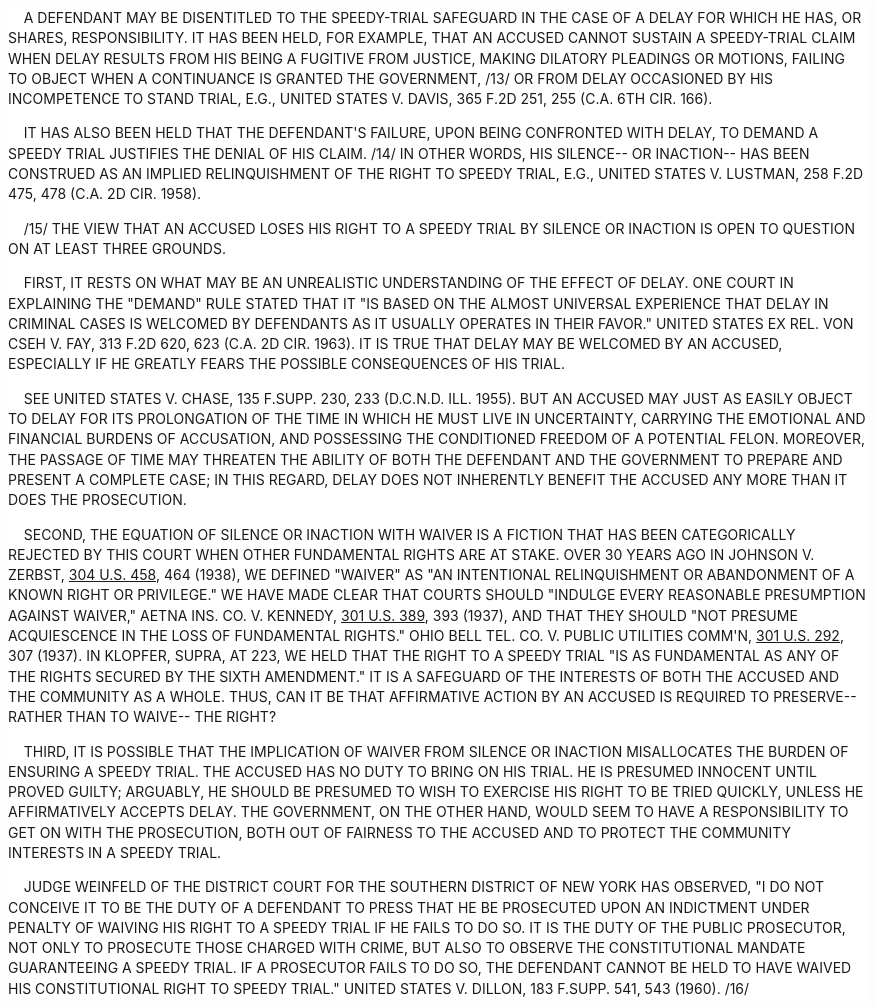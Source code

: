     A DEFENDANT MAY BE DISENTITLED TO THE SPEEDY-TRIAL SAFEGUARD IN THE CASE OF A DELAY FOR WHICH HE HAS, OR SHARES, RESPONSIBILITY.  IT HAS BEEN HELD, FOR EXAMPLE, THAT AN ACCUSED CANNOT SUSTAIN A SPEEDY-TRIAL CLAIM WHEN DELAY RESULTS FROM HIS BEING A FUGITIVE FROM JUSTICE, MAKING DILATORY PLEADINGS OR MOTIONS, FAILING TO OBJECT WHEN A CONTINUANCE IS GRANTED THE GOVERNMENT, /13/  OR FROM DELAY OCCASIONED BY HIS INCOMPETENCE TO STAND TRIAL, E.G., UNITED STATES V. DAVIS, 365 F.2D 251, 255 (C.A. 6TH CIR. 166).

    IT HAS ALSO BEEN HELD THAT THE DEFENDANT'S FAILURE, UPON BEING CONFRONTED WITH DELAY, TO DEMAND A SPEEDY TRIAL JUSTIFIES THE DENIAL OF HIS CLAIM.  /14/  IN OTHER WORDS, HIS SILENCE-- OR INACTION-- HAS BEEN CONSTRUED AS AN IMPLIED RELINQUISHMENT OF THE RIGHT TO SPEEDY TRIAL, E.G., UNITED STATES V. LUSTMAN, 258 F.2D 475, 478 (C.A. 2D CIR. 1958).

    /15/  THE VIEW THAT AN ACCUSED LOSES HIS RIGHT TO A SPEEDY TRIAL BY SILENCE OR INACTION IS OPEN TO QUESTION ON AT LEAST THREE GROUNDS.

    FIRST, IT RESTS ON WHAT MAY BE AN UNREALISTIC UNDERSTANDING OF THE EFFECT OF DELAY.  ONE COURT IN EXPLAINING THE "DEMAND" RULE STATED THAT IT "IS BASED ON THE ALMOST UNIVERSAL EXPERIENCE THAT DELAY IN CRIMINAL CASES IS WELCOMED BY DEFENDANTS AS IT USUALLY OPERATES IN THEIR FAVOR."  UNITED STATES EX REL. VON CSEH V. FAY, 313 F.2D 620, 623 (C.A. 2D CIR. 1963).  IT IS TRUE THAT DELAY MAY BE WELCOMED BY AN ACCUSED, ESPECIALLY IF HE GREATLY FEARS THE POSSIBLE CONSEQUENCES OF HIS TRIAL.

    SEE UNITED STATES V. CHASE, 135 F.SUPP.  230, 233 (D.C.N.D. ILL. 1955).  BUT AN ACCUSED MAY JUST AS EASILY OBJECT TO DELAY FOR ITS PROLONGATION OF THE TIME IN WHICH HE MUST LIVE IN UNCERTAINTY, CARRYING THE EMOTIONAL AND FINANCIAL BURDENS OF ACCUSATION, AND POSSESSING THE CONDITIONED FREEDOM OF A POTENTIAL FELON.  MOREOVER, THE PASSAGE OF TIME MAY THREATEN THE ABILITY OF BOTH THE DEFENDANT AND THE GOVERNMENT TO PREPARE AND PRESENT A COMPLETE CASE; IN THIS REGARD, DELAY DOES NOT INHERENTLY BENEFIT THE ACCUSED ANY MORE THAN IT DOES THE PROSECUTION.

    SECOND, THE EQUATION OF SILENCE OR INACTION WITH WAIVER IS A FICTION THAT HAS BEEN CATEGORICALLY REJECTED BY THIS COURT WHEN OTHER FUNDAMENTAL RIGHTS ARE AT STAKE.  OVER 30 YEARS AGO IN JOHNSON V. ZERBST, [304 U.S. 458][/us/courts/scotus/usReporter/304/458], 464 (1938), WE DEFINED "WAIVER" AS "AN INTENTIONAL RELINQUISHMENT OR ABANDONMENT OF A KNOWN RIGHT OR PRIVILEGE."  WE HAVE MADE CLEAR THAT COURTS SHOULD "INDULGE EVERY REASONABLE PRESUMPTION AGAINST WAIVER," AETNA INS. CO. V. KENNEDY, [301 U.S. 389][/us/courts/scotus/usReporter/301/389], 393 (1937), AND THAT THEY SHOULD "NOT PRESUME ACQUIESCENCE IN THE LOSS OF FUNDAMENTAL RIGHTS."  OHIO BELL TEL. CO. V. PUBLIC UTILITIES COMM'N, [301 U.S. 292][/us/courts/scotus/usReporter/301/292], 307 (1937).  IN KLOPFER, SUPRA, AT 223, WE HELD THAT THE RIGHT TO A SPEEDY TRIAL "IS AS FUNDAMENTAL AS ANY OF THE RIGHTS SECURED BY THE SIXTH AMENDMENT."  IT IS A SAFEGUARD OF THE INTERESTS OF BOTH THE ACCUSED AND THE COMMUNITY AS A WHOLE.  THUS, CAN IT BE THAT AFFIRMATIVE ACTION BY AN ACCUSED IS REQUIRED TO PRESERVE-- RATHER THAN TO WAIVE-- THE RIGHT?

    THIRD, IT IS POSSIBLE THAT THE IMPLICATION OF WAIVER FROM SILENCE OR INACTION MISALLOCATES THE BURDEN OF ENSURING A SPEEDY TRIAL.  THE ACCUSED HAS NO DUTY TO BRING ON HIS TRIAL.  HE IS PRESUMED INNOCENT UNTIL PROVED GUILTY; ARGUABLY, HE SHOULD BE PRESUMED TO WISH TO EXERCISE HIS RIGHT TO BE TRIED QUICKLY, UNLESS HE AFFIRMATIVELY ACCEPTS DELAY.  THE GOVERNMENT, ON THE OTHER HAND, WOULD SEEM TO HAVE A RESPONSIBILITY TO GET ON WITH THE PROSECUTION, BOTH OUT OF FAIRNESS TO THE ACCUSED AND TO PROTECT THE COMMUNITY INTERESTS IN A SPEEDY TRIAL.

    JUDGE WEINFELD OF THE DISTRICT COURT FOR THE SOUTHERN DISTRICT OF NEW YORK HAS OBSERVED, "I DO NOT CONCEIVE IT TO BE THE DUTY OF A DEFENDANT TO PRESS THAT HE BE PROSECUTED UPON AN INDICTMENT UNDER PENALTY OF WAIVING HIS RIGHT TO A SPEEDY TRIAL IF HE FAILS TO DO SO.  IT IS THE DUTY OF THE PUBLIC PROSECUTOR, NOT ONLY TO PROSECUTE THOSE CHARGED WITH CRIME, BUT ALSO TO OBSERVE THE CONSTITUTIONAL MANDATE GUARANTEEING A SPEEDY TRIAL.  IF A PROSECUTOR FAILS TO DO SO, THE DEFENDANT CANNOT BE HELD TO HAVE WAIVED HIS CONSTITUTIONAL RIGHT TO SPEEDY TRIAL."  UNITED STATES V. DILLON, 183 F.SUPP.  541, 543 (1960).  /16/


[/us/courts/scotus/usReporter/398/30]: https://publicdocs.github.io/go/links?ns=uslm-x&ref=%2Fus%2Fcourts%2Fscotus%2FusReporter%2F398%2F30
[/us/courts/scotus/usReporter/396/816]: https://publicdocs.github.io/go/links?ns=uslm-x&ref=%2Fus%2Fcourts%2Fscotus%2FusReporter%2F396%2F816
[/us/courts/scotus/usReporter/386/213]: https://publicdocs.github.io/go/links?ns=uslm-x&ref=%2Fus%2Fcourts%2Fscotus%2FusReporter%2F386%2F213
[/us/courts/scotus/usReporter/393/374]: https://publicdocs.github.io/go/links?ns=uslm-x&ref=%2Fus%2Fcourts%2Fscotus%2FusReporter%2F393%2F374
[/us/courts/scotus/usReporter/386/213]: https://publicdocs.github.io/go/links?ns=uslm-x&ref=%2Fus%2Fcourts%2Fscotus%2FusReporter%2F386%2F213
[/us/courts/scotus/usReporter/386/213]: https://publicdocs.github.io/go/links?ns=uslm-x&ref=%2Fus%2Fcourts%2Fscotus%2FusReporter%2F386%2F213
[/us/courts/scotus/usReporter/393/374]: https://publicdocs.github.io/go/links?ns=uslm-x&ref=%2Fus%2Fcourts%2Fscotus%2FusReporter%2F393%2F374
[/us/courts/scotus/usReporter/391/145]: https://publicdocs.github.io/go/links?ns=uslm-x&ref=%2Fus%2Fcourts%2Fscotus%2FusReporter%2F391%2F145
[/us/courts/scotus/usReporter/386/213]: https://publicdocs.github.io/go/links?ns=uslm-x&ref=%2Fus%2Fcourts%2Fscotus%2FusReporter%2F386%2F213
[/us/courts/scotus/usReporter/198/77]: https://publicdocs.github.io/go/links?ns=uslm-x&ref=%2Fus%2Fcourts%2Fscotus%2FusReporter%2F198%2F77
[/us/courts/scotus/usReporter/352/354]: https://publicdocs.github.io/go/links?ns=uslm-x&ref=%2Fus%2Fcourts%2Fscotus%2FusReporter%2F352%2F354
[/us/courts/scotus/usReporter/383/116]: https://publicdocs.github.io/go/links?ns=uslm-x&ref=%2Fus%2Fcourts%2Fscotus%2FusReporter%2F383%2F116
[/us/courts/scotus/usReporter/393/374]: https://publicdocs.github.io/go/links?ns=uslm-x&ref=%2Fus%2Fcourts%2Fscotus%2FusReporter%2F393%2F374
[/us/courts/scotus/usReporter/258/254]: https://publicdocs.github.io/go/links?ns=uslm-x&ref=%2Fus%2Fcourts%2Fscotus%2FusReporter%2F258%2F254
[/us/courts/scotus/usReporter/350/857]: https://publicdocs.github.io/go/links?ns=uslm-x&ref=%2Fus%2Fcourts%2Fscotus%2FusReporter%2F350%2F857
[/us/courts/scotus/usReporter/378/478]: https://publicdocs.github.io/go/links?ns=uslm-x&ref=%2Fus%2Fcourts%2Fscotus%2FusReporter%2F378%2F478
[/us/usc/t18/s3281]: https://publicdocs.github.io/go/links?ns=uslm&ref=%2Fus%2Fusc%2Ft18%2Fs3281
[/us/courts/scotus/usReporter/360/1]: https://publicdocs.github.io/go/links?ns=uslm-x&ref=%2Fus%2Fcourts%2Fscotus%2FusReporter%2F360%2F1
[/us/courts/scotus/usReporter/304/458]: https://publicdocs.github.io/go/links?ns=uslm-x&ref=%2Fus%2Fcourts%2Fscotus%2FusReporter%2F304%2F458
[/us/courts/scotus/usReporter/301/389]: https://publicdocs.github.io/go/links?ns=uslm-x&ref=%2Fus%2Fcourts%2Fscotus%2FusReporter%2F301%2F389
[/us/courts/scotus/usReporter/301/292]: https://publicdocs.github.io/go/links?ns=uslm-x&ref=%2Fus%2Fcourts%2Fscotus%2FusReporter%2F301%2F292
[/us/courts/scotus/usReporter/388/218]: https://publicdocs.github.io/go/links?ns=uslm-x&ref=%2Fus%2Fcourts%2Fscotus%2FusReporter%2F388%2F218
[/us/courts/scotus/usReporter/386/18]: https://publicdocs.github.io/go/links?ns=uslm-x&ref=%2Fus%2Fcourts%2Fscotus%2FusReporter%2F386%2F18
[/us/courts/scotus/usReporter/333/257]: https://publicdocs.github.io/go/links?ns=uslm-x&ref=%2Fus%2Fcourts%2Fscotus%2FusReporter%2F333%2F257